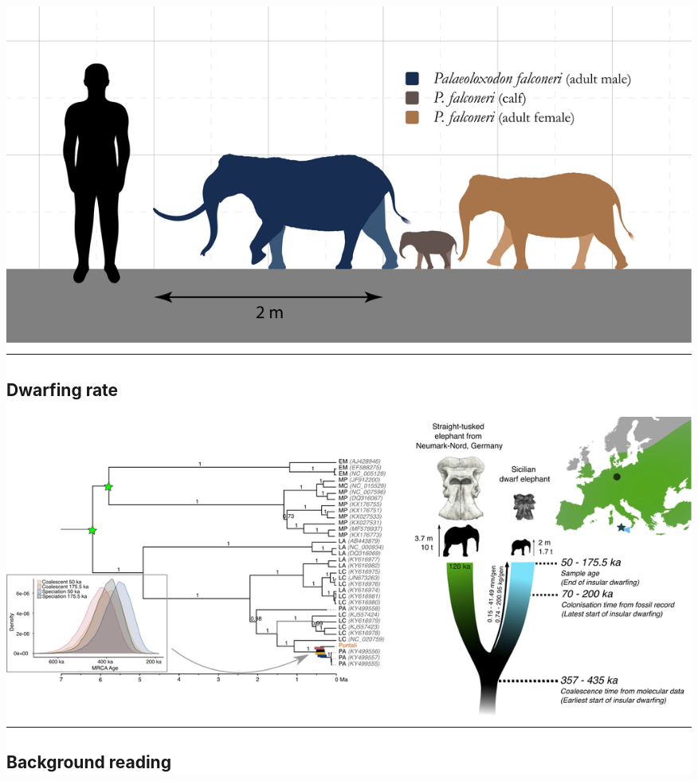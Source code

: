 <img src="./assets/img/Palaeoloxodon_falconeri_Size_Comparison.svg.png" alt="plot of chunk unnamed-chunk-27" width="100%" style="display: block; margin: auto;" />

---

## Dwarfing rate

<img src="./assets/img/dwarf.svg" alt="plot of chunk unnamed-chunk-28" width="100%" style="display: block; margin: auto;" />

---

## Background reading
